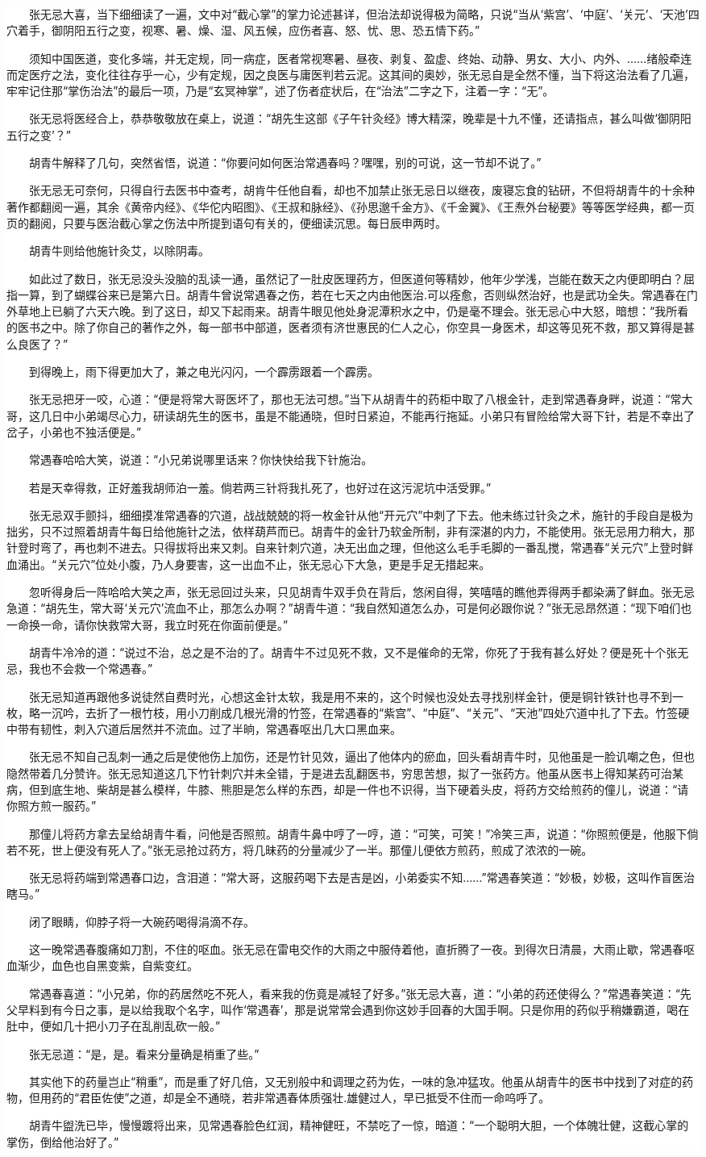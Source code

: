 　　张无忌大喜，当下细细读了一遍，文中对“截心掌”的掌力论述甚详，但治法却说得极为简略，只说“当从‘紫宫’、‘中庭’、‘关元’、‘天池’四穴着手，御阴阳五行之变，视寒、暑、燥、湿、风五候，应伤者喜、怒、忧、思、恐五情下药。”

　　须知中国医道，变化多端，并无定规，同一病症，医者常视寒暑、昼夜、剥复、盈虚、终始、动静、男女、大小、内外、……绪般牵连而定医疗之法，变化往往存乎一心，少有定规，因之良医与庸医判若云泥。这其间的奥妙，张无忌自是全然不懂，当下将这治法看了几遍，牢牢记住那“掌伤治法”的最后一项，乃是“玄冥神掌”，述了伤者症状后，在“治法”二字之下，注着一字：“无”。

　　张无忌将医经合上，恭恭敬敬放在桌上，说道：“胡先生这部《子午针灸经》博大精深，晚辈是十九不懂，还请指点，甚么叫做‘御阴阳五行之变’？”

　　胡青牛解释了几句，突然省悟，说道：“你要问如何医治常遇春吗？嘿嘿，别的可说，这一节却不说了。”

　　张无忌无可奈何，只得自行去医书中查考，胡肯牛任他自看，却也不加禁止张无忌日以继夜，废寝忘食的钻研，不但将胡青牛的十余种著作都翻阅一遍，其余《黄帝内经》、《华佗内昭图》、《王叔和脉经》、《孙思邈千金方》、《千金翼》、《王焘外台秘要》等等医学经典，都一页页的翻阅，只要与医治截心掌之伤法中所提到语句有关的，便细读沉思。每日辰申两时。

　　胡青牛则给他施针灸艾，以除阴毒。

　　如此过了数日，张无忌没头没脑的乱读一通，虽然记了一肚皮医理药方，但医道何等精妙，他年少学浅，岂能在数天之内便即明白？屈指一算，到了蝴蝶谷来已是第六日。胡青牛曾说常遇春之伤，若在七天之内由他医治.可以痊愈，否则纵然治好，也是武功全失。常遇春在门外草地上已躺了六天六晚。到了这日，却又下起雨来。胡青牛眼见他处身泥潭积水之中，仍是毫不理会。张无忌心中大怒，暗想：“我所看的医书之中。除了你自己的著作之外，每一部书中部道，医者须有济世惠民的仁人之心，你空具一身医术，却这等见死不救，那又算得是甚么良医了？”

　　到得晚上，雨下得更加大了，兼之电光闪闪，一个霹雳跟着一个霹雳。

　　张无忌把牙一咬，心道：“便是将常大哥医坏了，那也无法可想。”当下从胡青牛的药柜中取了八根金针，走到常遇春身畔，说道：“常大哥，这几日中小弟竭尽心力，研读胡先生的医书，虽是不能通晓，但时日紧迫，不能再行拖延。小弟只有冒险给常大哥下针，若是不幸出了岔子，小弟也不独活便是。”

　　常遇春哈哈大笑，说道：“小兄弟说哪里话来？你快快给我下针施治。

　　若是天幸得救，正好羞我胡师泊一羞。倘若两三针将我扎死了，也好过在这污泥坑中活受罪。”

　　张无忌双手颤抖，细细摸准常遇春的穴道，战战兢兢的将一枚金针从他“开元穴”中刺了下去。他未练过针灸之术，施针的手段自是极为拙劣，只不过照着胡青牛每日给他施针之法，依样葫芦而已。胡青牛的金针乃软金所制，非有深湛的内力，不能使用。张无忌用力稍大，那针登时弯了，再也刺不进去。只得拔将出来又刺。自来针刺穴道，决无出血之理，但他这么毛手毛脚的一番乱搅，常遇春“关元穴”上登时鲜血涌出。“关元穴”位处小腹，乃人身要害，这一出血不止，张无忌心下大急，更是手足无措起来。

　　忽听得身后一阵哈哈大笑之声，张无忌回过头来，只见胡青牛双手负在背后，悠闲自得，笑嘻嘻的瞧他弄得两手都染满了鲜血。张无忌急道：“胡先生，常大哥‘关元穴’流血不止，那怎么办啊？”胡青牛道：“我自然知道怎么办，可是何必跟你说？”张无忌昂然道：“现下咱们也一命换一命，请你快救常大哥，我立时死在你面前便是。”

　　胡青牛冷冷的道：“说过不治，总之是不治的了。胡青牛不过见死不救，又不是催命的无常，你死了于我有甚么好处？便是死十个张无忌，我也不会救一个常遇春。”

　　张无忌知道再跟他多说徒然自费时光，心想这金针太软，我是用不来的，这个时候也没处去寻找别样金针，便是铜针铁针也寻不到一枚，略一沉吟，去折了一根竹枝，用小刀削成几根光滑的竹签，在常遇春的“紫宫”、“中庭”、“关元”、“天池”四处穴道中扎了下去。竹签硬中带有韧性，刺入穴道后居然并不流血。过了半晌，常遇春呕出几大口黑血来。

　　张无忌不知自己乱刺一通之后是使他伤上加伤，还是竹针见效，逼出了他体内的瘀血，回头看胡青牛时，见他虽是一脸讥嘲之色，但也隐然带着几分赞许。张无忌知道这几下竹针刺穴并未全错，于是进去乱翻医书，穷思苦想，拟了一张药方。他虽从医书上得知某药可治某病，但到底生地、柴胡是甚么模样，牛膝、熊胆是怎么样的东西，却是一件也不识得，当下硬着头皮，将药方交给煎药的僮儿，说道：“请你照方煎一服药。”

　　那僮儿将药方拿去呈给胡青牛看，问他是否照煎。胡青牛鼻中哼了一哼，道：“可笑，可笑！”冷笑三声，说道：“你照煎便是，他服下倘若不死，世上便没有死人了。”张无忌抢过药方，将几昧药的分量减少了一半。那僮儿便依方煎药，煎成了浓浓的一碗。

　　张无忌将药端到常遇春口边，含泪道：“常大哥，这服药喝下去是吉是凶，小弟委实不知……”常遇春笑道：“妙极，妙极，这叫作盲医治瞎马。”

　　闭了眼睛，仰脖子将一大碗药喝得涓滴不存。

　　这一晚常遇春腹痛如刀割，不住的呕血。张无忌在雷电交作的大雨之中服侍着他，直折腾了一夜。到得次日清晨，大雨止歇，常遇春呕血渐少，血色也自黑变紫，自紫变红。

　　常遇春喜道：“小兄弟，你的药居然吃不死人，看来我的伤竟是减轻了好多。”张无忌大喜，道：“小弟的药还使得么？”常遇春笑道：“先父早料到有今日之事，是以给我取个名字，叫作‘常遇春’，那是说常常会遇到你这妙手回春的大国手啊。只是你用的药似乎稍嫌霸道，喝在肚中，便如几十把小刀子在乱削乱砍一般。”

　　张无忌道：“是，是。看来分量确是梢重了些。”

　　其实他下的药量岂止“稍重”，而是重了好几倍，又无别般中和调理之药为佐，一味的急冲猛攻。他虽从胡青牛的医书中找到了对症的药物，但用药的“君臣佐使”之道，却是全不通晓，若非常遇春体质强壮.雄健过人，早已抵受不住而一命呜呼了。

　　胡青牛盥洗已毕，慢慢踱将出来，见常遇春脸色红润，精神健旺，不禁吃了一惊，暗道：“一个聪明大胆，一个体魄壮健，这截心掌的掌伤，倒给他治好了。”
